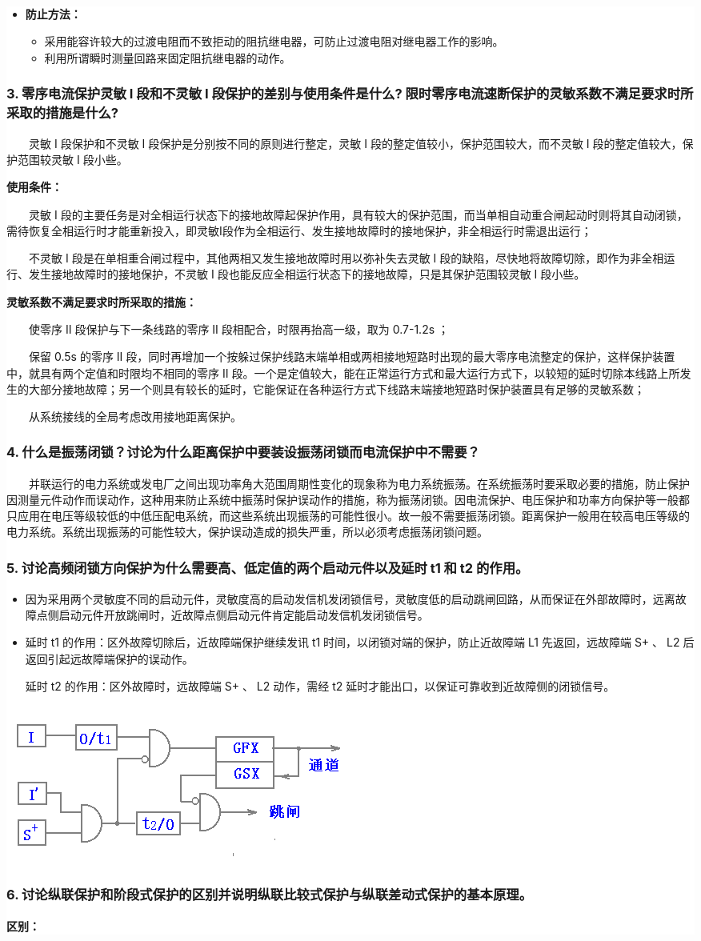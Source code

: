 - **防止方法：**

  - 采用能容许较大的过渡电阻而不致拒动的阻抗继电器，可防止过渡电阻对继电器工作的影响。
  - 利用所谓瞬时测量回路来固定阻抗继电器的动作。

### 3. 零序电流保护灵敏 I 段和不灵敏 I 段保护的差别与使用条件是什么? 限时零序电流速断保护的灵敏系数不满足要求时所采取的措施是什么?

　　灵敏 I 段保护和不灵敏 I 段保护是分别按不同的原则进行整定，灵敏 I 段的整定值较小，保护范围较大，而不灵敏 I 段的整定值较大，保护范围较灵敏 I 段小些。

**使用条件：**

　　灵敏 I 段的主要任务是对全相运行状态下的接地故障起保护作用，具有较大的保护范围，而当单相自动重合闸起动时则将其自动闭锁，需待恢复全相运行时才能重新投入，即灵敏I段作为全相运行、发生接地故障时的接地保护，非全相运行时需退出运行；

　　不灵敏 I 段是在单相重合闸过程中，其他两相又发生接地故障时用以弥补失去灵敏 I 段的缺陷，尽快地将故障切除，即作为非全相运行、发生接地故障时的接地保护，不灵敏 I 段也能反应全相运行状态下的接地故障，只是其保护范围较灵敏 I 段小些。

**灵敏系数不满足要求时所采取的措施：**

　　使零序 Ⅱ 段保护与下一条线路的零序 Ⅱ 段相配合，时限再抬高一级，取为 0.7-1.2s ；

　　保留 0.5s 的零序 Ⅱ 段，同时再增加一个按躲过保护线路末端单相或两相接地短路时出现的最大零序电流整定的保护，这样保护装置中，就具有两个定值和时限均不相同的零序 Ⅱ 段。一个是定值较大，能在正常运行方式和最大运行方式下，以较短的延时切除本线路上所发生的大部分接地故障；另一个则具有较长的延时，它能保证在各种运行方式下线路末端接地短路时保护装置具有足够的灵敏系数；

　　从系统接线的全局考虑改用接地距离保护。

### 4. 什么是振荡闭锁？讨论为什么距离保护中要装设振荡闭锁而电流保护中不需要？

　　并联运行的电力系统或发电厂之间出现功率角大范围周期性变化的现象称为电力系统振荡。在系统振荡时要采取必要的措施，防止保护因测量元件动作而误动作，这种用来防止系统中振荡时保护误动作的措施，称为振荡闭锁。因电流保护、电压保护和功率方向保护等一般都只应用在电压等级较低的中低压配电系统，而这些系统出现振荡的可能性很小。故一般不需要振荡闭锁。距离保护一般用在较高电压等级的电力系统。系统出现振荡的可能性较大，保护误动造成的损失严重，所以必须考虑振荡闭锁问题。

### 5. 讨论高频闭锁方向保护为什么需要高、低定值的两个启动元件以及延时 t1 和 t2 的作用。

- 因为采用两个灵敏度不同的启动元件，灵敏度高的启动发信机发闭锁信号，灵敏度低的启动跳闸回路，从而保证在外部故障时，远离故障点侧启动元件开放跳闸时，近故障点侧启动元件肯定能启动发信机发闭锁信号。

- 延时 t1 的作用：区外故障切除后，近故障端保护继续发讯 t1 时间，以闭锁对端的保护，防止近故障端 L1 先返回，远故障端 S+ 、 L2 后返回引起远故障端保护的误动作。

  延时 t2 的作用：区外故障时，远故障端 S+ 、 L2 动作，需经 t2 延时才能出口，以保证可靠收到近故障侧的闭锁信号。

![图片3](背诵题单.assets/图片3.png)

### 6. 讨论纵联保护和阶段式保护的区别并说明纵联比较式保护与纵联差动式保护的基本原理。

**区别：**
